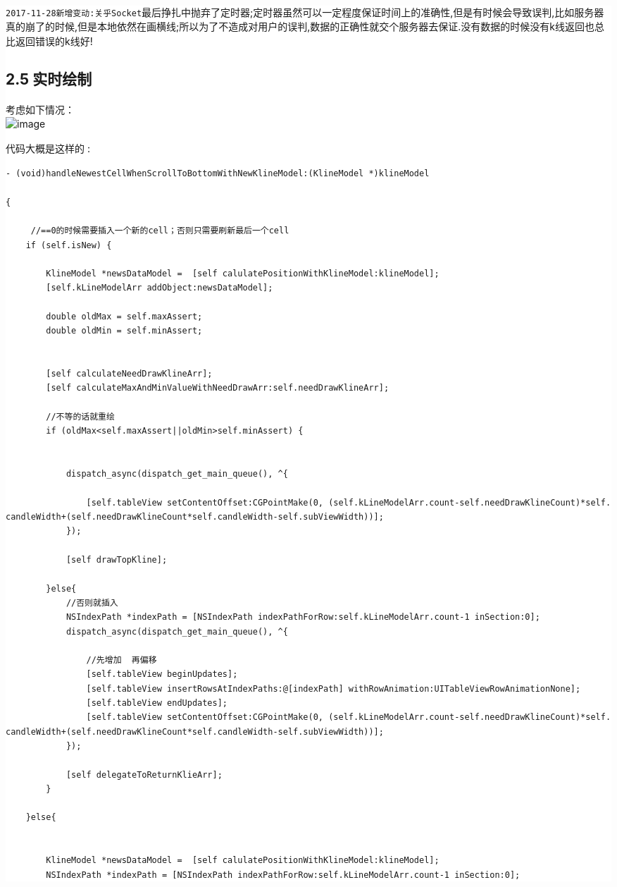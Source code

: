 `2017-11-28新增变动:关乎Socket`最后挣扎中抛弃了定时器;定时器虽然可以一定程度保证时间上的准确性,但是有时候会导致误判,比如服务器真的崩了的时候,但是本地依然在画横线;所以为了不造成对用户的误判,数据的正确性就交个服务器去保证.没有数据的时候没有k线返回也总比返回错误的k线好!

## 2.5 实时绘制  
考虑如下情况：    
![image](https://github.com/czhen09/ZXKline/blob/master/Resource/%E5%AE%9E%E6%97%B6%E7%BB%98%E5%88%B6.png)  


代码大概是这样的 : 

	- (void)handleNewestCellWhenScrollToBottomWithNewKlineModel:(KlineModel *)klineModel

	{
   			
	   	 //==0的时候需要插入一个新的cell；否则只需要刷新最后一个cell
	    if (self.isNew) {
	        
	        KlineModel *newsDataModel =  [self calulatePositionWithKlineModel:klineModel];
	        [self.kLineModelArr addObject:newsDataModel];
	        
	        double oldMax = self.maxAssert;
	        double oldMin = self.minAssert;
	        
	        
	        [self calculateNeedDrawKlineArr];
	        [self calculateMaxAndMinValueWithNeedDrawArr:self.needDrawKlineArr];
	        
	        //不等的话就重绘
	        if (oldMax<self.maxAssert||oldMin>self.minAssert) {
	            
	            
	            dispatch_async(dispatch_get_main_queue(), ^{
	                
	                [self.tableView setContentOffset:CGPointMake(0, (self.kLineModelArr.count-self.needDrawKlineCount)*self.candleWidth+(self.needDrawKlineCount*self.candleWidth-self.subViewWidth))];
	            });
	            
	            [self drawTopKline];
	            
	        }else{
	            //否则就插入
	            NSIndexPath *indexPath = [NSIndexPath indexPathForRow:self.kLineModelArr.count-1 inSection:0];
	            dispatch_async(dispatch_get_main_queue(), ^{
	                
	                //先增加  再偏移
	                [self.tableView beginUpdates];
	                [self.tableView insertRowsAtIndexPaths:@[indexPath] withRowAnimation:UITableViewRowAnimationNone];
	                [self.tableView endUpdates];
	                [self.tableView setContentOffset:CGPointMake(0, (self.kLineModelArr.count-self.needDrawKlineCount)*self.candleWidth+(self.needDrawKlineCount*self.candleWidth-self.subViewWidth))];
	            });
	            
	            [self delegateToReturnKlieArr];
	        }
	        
	    }else{
	        
	        
	        KlineModel *newsDataModel =  [self calulatePositionWithKlineModel:klineModel];
	        NSIndexPath *indexPath = [NSIndexPath indexPathForRow:self.kLineModelArr.count-1 inSection:0];
	        